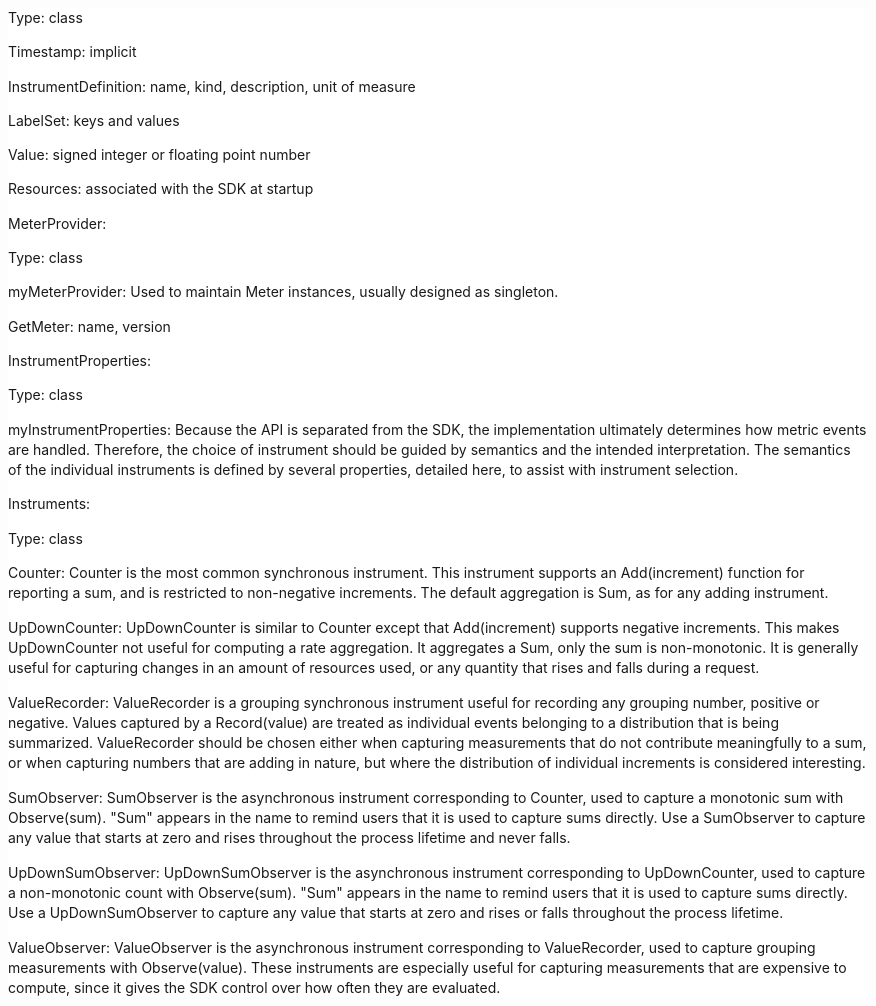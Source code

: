   Type: class

  Timestamp: implicit

  InstrumentDefinition: name, kind, description, unit of measure

  LabelSet: keys and values

  Value: signed integer or floating point number

  Resources: associated with the SDK at startup

MeterProvider: 

  Type: class

  myMeterProvider: Used to maintain Meter instances, usually designed as singleton.

  GetMeter: name, version

InstrumentProperties: 

  Type: class

  myInstrumentProperties: Because the API is separated from the SDK, the implementation ultimately determines how metric events are handled. Therefore, the choice of instrument should be guided by semantics and the intended interpretation. The semantics of the individual instruments is defined by several properties, detailed here, to assist with instrument selection.

Instruments: 

  Type: class

  Counter: Counter is the most common synchronous instrument. This instrument supports an Add(increment) function for reporting a sum, and is restricted to non-negative increments. The default aggregation is Sum, as for any adding instrument.

  UpDownCounter: UpDownCounter is similar to Counter except that Add(increment) supports negative increments. This makes UpDownCounter not useful for computing a rate aggregation. It aggregates a Sum, only the sum is non-monotonic. It is generally useful for capturing changes in an amount of resources used, or any quantity that rises and falls during a request.

  ValueRecorder: ValueRecorder is a grouping synchronous instrument useful for recording any grouping number, positive or negative. Values captured by a Record(value) are treated as individual events belonging to a distribution that is being summarized. ValueRecorder should be chosen either when capturing measurements that do not contribute meaningfully to a sum, or when capturing numbers that are adding in nature, but where the distribution of individual increments is considered interesting.

  SumObserver: SumObserver is the asynchronous instrument corresponding to Counter, used to capture a monotonic sum with Observe(sum). "Sum" appears in the name to remind users that it is used to capture sums directly. Use a SumObserver to capture any value that starts at zero and rises throughout the process lifetime and never falls.

  UpDownSumObserver: UpDownSumObserver is the asynchronous instrument corresponding to UpDownCounter, used to capture a non-monotonic count with Observe(sum). "Sum" appears in the name to remind users that it is used to capture sums directly. Use a UpDownSumObserver to capture any value that starts at zero and rises or falls throughout the process lifetime.

  ValueObserver: ValueObserver is the asynchronous instrument corresponding to ValueRecorder, used to capture grouping measurements with Observe(value). These instruments are especially useful for capturing measurements that are expensive to compute, since it gives the SDK control over how often they are evaluated.
